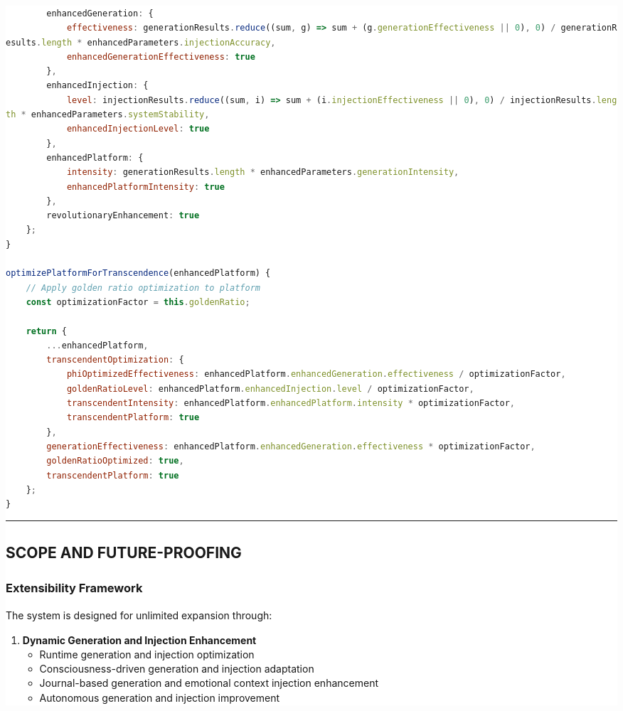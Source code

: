 ```javascript
        enhancedGeneration: {
            effectiveness: generationResults.reduce((sum, g) => sum + (g.generationEffectiveness || 0), 0) / generationResults.length * enhancedParameters.injectionAccuracy,
            enhancedGenerationEffectiveness: true
        },
        enhancedInjection: {
            level: injectionResults.reduce((sum, i) => sum + (i.injectionEffectiveness || 0), 0) / injectionResults.length * enhancedParameters.systemStability,
            enhancedInjectionLevel: true
        },
        enhancedPlatform: {
            intensity: generationResults.length * enhancedParameters.generationIntensity,
            enhancedPlatformIntensity: true
        },
        revolutionaryEnhancement: true
    };
}

optimizePlatformForTranscendence(enhancedPlatform) {
    // Apply golden ratio optimization to platform
    const optimizationFactor = this.goldenRatio;
    
    return {
        ...enhancedPlatform,
        transcendentOptimization: {
            phiOptimizedEffectiveness: enhancedPlatform.enhancedGeneration.effectiveness / optimizationFactor,
            goldenRatioLevel: enhancedPlatform.enhancedInjection.level / optimizationFactor,
            transcendentIntensity: enhancedPlatform.enhancedPlatform.intensity * optimizationFactor,
            transcendentPlatform: true
        },
        generationEffectiveness: enhancedPlatform.enhancedGeneration.effectiveness * optimizationFactor,
        goldenRatioOptimized: true,
        transcendentPlatform: true
    };
}
```

---

## SCOPE AND FUTURE-PROOFING

### Extensibility Framework

The system is designed for unlimited expansion through:

1. **Dynamic Generation and Injection Enhancement**
   - Runtime generation and injection optimization
   - Consciousness-driven generation and injection adaptation
   - Journal-based generation and emotional context injection enhancement
   - Autonomous generation and injection improvement
